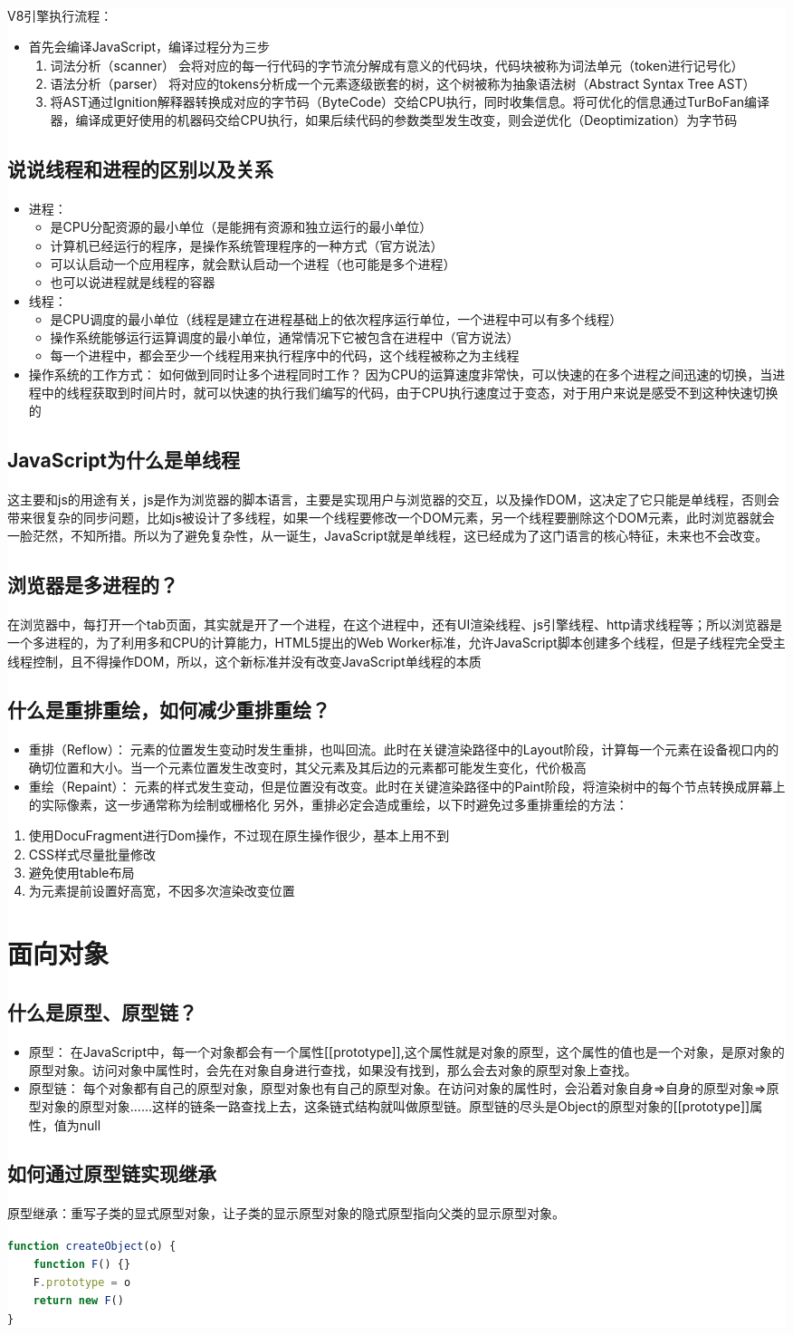 V8引擎执行流程：
- 首先会编译JavaScript，编译过程分为三步
  1. 词法分析（scanner）
    会将对应的每一行代码的字节流分解成有意义的代码块，代码块被称为词法单元（token进行记号化）
  2. 语法分析（parser）
     将对应的tokens分析成一个元素逐级嵌套的树，这个树被称为抽象语法树（Abstract Syntax Tree AST）
  3. 将AST通过Ignition解释器转换成对应的字节码（ByteCode）交给CPU执行，同时收集信息。将可优化的信息通过TurBoFan编译器，编译成更好使用的机器码交给CPU执行，如果后续代码的参数类型发生改变，则会逆优化（Deoptimization）为字节码
## 说说线程和进程的区别以及关系
- 进程：
  - 是CPU分配资源的最小单位（是能拥有资源和独立运行的最小单位）
  - 计算机已经运行的程序，是操作系统管理程序的一种方式（官方说法）
  - 可以认启动一个应用程序，就会默认启动一个进程（也可能是多个进程）
  - 也可以说进程就是线程的容器
- 线程：
  - 是CPU调度的最小单位（线程是建立在进程基础上的依次程序运行单位，一个进程中可以有多个线程）
  - 操作系统能够运行运算调度的最小单位，通常情况下它被包含在进程中（官方说法）
  - 每一个进程中，都会至少一个线程用来执行程序中的代码，这个线程被称之为主线程
- 操作系统的工作方式：
  如何做到同时让多个进程同时工作？
  因为CPU的运算速度非常快，可以快速的在多个进程之间迅速的切换，当进程中的线程获取到时间片时，就可以快速的执行我们编写的代码，由于CPU执行速度过于变态，对于用户来说是感受不到这种快速切换的
## JavaScript为什么是单线程
这主要和js的用途有关，js是作为浏览器的脚本语言，主要是实现用户与浏览器的交互，以及操作DOM，这决定了它只能是单线程，否则会带来很复杂的同步问题，比如js被设计了多线程，如果一个线程要修改一个DOM元素，另一个线程要删除这个DOM元素，此时浏览器就会一脸茫然，不知所措。所以为了避免复杂性，从一诞生，JavaScript就是单线程，这已经成为了这门语言的核心特征，未来也不会改变。
## 浏览器是多进程的？
在浏览器中，每打开一个tab页面，其实就是开了一个进程，在这个进程中，还有UI渲染线程、js引擎线程、http请求线程等；所以浏览器是一个多进程的，为了利用多和CPU的计算能力，HTML5提出的Web Worker标准，允许JavaScript脚本创建多个线程，但是子线程完全受主线程控制，且不得操作DOM，所以，这个新标准并没有改变JavaScript单线程的本质
## 什么是重排重绘，如何减少重排重绘？
- 重排（Reflow）：
  元素的位置发生变动时发生重排，也叫回流。此时在关键渲染路径中的Layout阶段，计算每一个元素在设备视口内的确切位置和大小。当一个元素位置发生改变时，其父元素及其后边的元素都可能发生变化，代价极高
- 重绘（Repaint）：
  元素的样式发生变动，但是位置没有改变。此时在关键渲染路径中的Paint阶段，将渲染树中的每个节点转换成屏幕上的实际像素，这一步通常称为绘制或栅格化
另外，重排必定会造成重绘，以下时避免过多重排重绘的方法：
1. 使用DocuFragment进行Dom操作，不过现在原生操作很少，基本上用不到
2. CSS样式尽量批量修改
3. 避免使用table布局
4. 为元素提前设置好高宽，不因多次渲染改变位置

# 面向对象

## 什么是原型、原型链？
- 原型：
  在JavaScript中，每一个对象都会有一个属性\[\[prototype\]\],这个属性就是对象的原型，这个属性的值也是一个对象，是原对象的原型对象。访问对象中属性时，会先在对象自身进行查找，如果没有找到，那么会去对象的原型对象上查找。
- 原型链：
  每个对象都有自己的原型对象，原型对象也有自己的原型对象。在访问对象的属性时，会沿着对象自身=>自身的原型对象=>原型对象的原型对象......这样的链条一路查找上去，这条链式结构就叫做原型链。原型链的尽头是Object的原型对象的\[\[prototype\]\]属性，值为null
## 如何通过原型链实现继承
原型继承：重写子类的显式原型对象，让子类的显示原型对象的隐式原型指向父类的显示原型对象。
```js
function createObject(o) {
	function F() {} 
	F.prototype = o 
	return new F() 
} 

```
